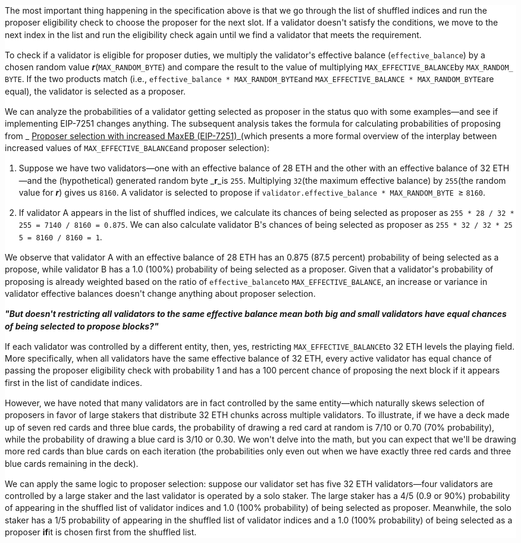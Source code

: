 The most important thing happening in the specification above is that we go through the list of shuffled indices and run the proposer eligibility check to choose the proposer for the next slot. If a validator doesn't satisfy the conditions, we move to the next index in the list and run the eligibility check again until we find a validator that meets the requirement.

To check if a validator is eligible for proposer duties, we multiply the validator's effective balance (`effective_balance`) by a chosen random value _**r**_(`MAX_RANDOM_BYTE`) and compare the result to the value of multiplying `MAX_EFFECTIVE_BALANCE`by `MAX_RANDOM_BYTE`. If the two products match (i.e., `effective_balance * MAX_RANDOM_BYTE`and `MAX_EFFECTIVE_BALANCE * MAX_RANDOM_BYTE`are equal), the validator is selected as a proposer.

We can analyze the probabilities of a validator getting selected as proposer in the status quo with some examples—and see if implementing EIP-7251 changes anything. The subsequent analysis takes the formula for calculating probabilities of proposing from _ [Proposer selection with increased MaxEB (EIP-7251)](https://ethresear.ch/t/proposer-selection-with-increased-maxeb-eip-7251/18144)_(which presents a more formal overview of the interplay between increased values of `MAX_EFFECTIVE_BALANCE`and proposer selection):

1. Suppose we have two validators—one with an effective balance of 28 ETH and the other with an effective balance of 32 ETH—and the (hypothetical) generated random byte _**r**_is `255`. Multiplying `32`(the maximum effective balance) by `255`(the random value for _**r**_) gives us `8160`. A validator is selected to propose if `validator.effective_balance * MAX_RANDOM_BYTE `≥ `8160`.

2. If validator A appears in the list of shuffled indices, we calculate its chances of being selected as proposer as `255 * 28 / 32 * 255 = 7140 / 8160 = 0.875`. We can also calculate validator B's chances of being selected as proposer as `255 * 32 / 32 * 255 = 8160 / 8160 = 1`.

We observe that validator A with an effective balance of 28 ETH has an 0.875 (87.5 percent) probability of being selected as a propose, while validator B has a 1.0 (100%) probability of being selected as a proposer. Given that a validator's probability of proposing is already weighted based on the ratio of `effective_balance`to `MAX_EFFECTIVE_BALANCE`, an increase or variance in validator effective balances doesn't change anything about proposer selection.

_**"But doesn't restricting all validators to the same effective balance mean both big and small validators have equal chances of being selected to propose blocks?"**_

If each validator was controlled by a different entity, then, yes, restricting `MAX_EFFECTIVE_BALANCE`to 32 ETH levels the playing field. More specifically, when all validators have the same effective balance of 32 ETH, every active validator has equal chance of passing the proposer eligibility check with probability 1 and has a 100 percent chance of proposing the next block if it appears first in the list of candidate indices.

However, we have noted that many validators are in fact controlled by the same entity—which naturally skews selection of proposers in favor of large stakers that distribute 32 ETH chunks across multiple validators. To illustrate, if we have a deck made up of seven red cards and three blue cards, the probability of drawing a red card at random is 7/10 or 0.70 (70% probability), while the probability of drawing a blue card is 3/10 or 0.30. We won't delve into the math, but you can expect that we'll be drawing more red cards than blue cards on each iteration (the probabilities only even out when we have exactly three red cards and three blue cards remaining in the deck).

We can apply the same logic to proposer selection: suppose our validator set has five 32 ETH validators—four validators are controlled by a large staker and the last validator is operated by a solo staker. The large staker has a 4/5 (0.9 or 90%) probability of appearing in the shuffled list of validator indices and 1.0 (100% probability) of being selected as proposer. Meanwhile, the solo staker has a 1/5 probability of appearing in the shuffled list of validator indices and a 1.0 (100% probability) of being selected as a proposer **if**it is chosen first from the shuffled list.
